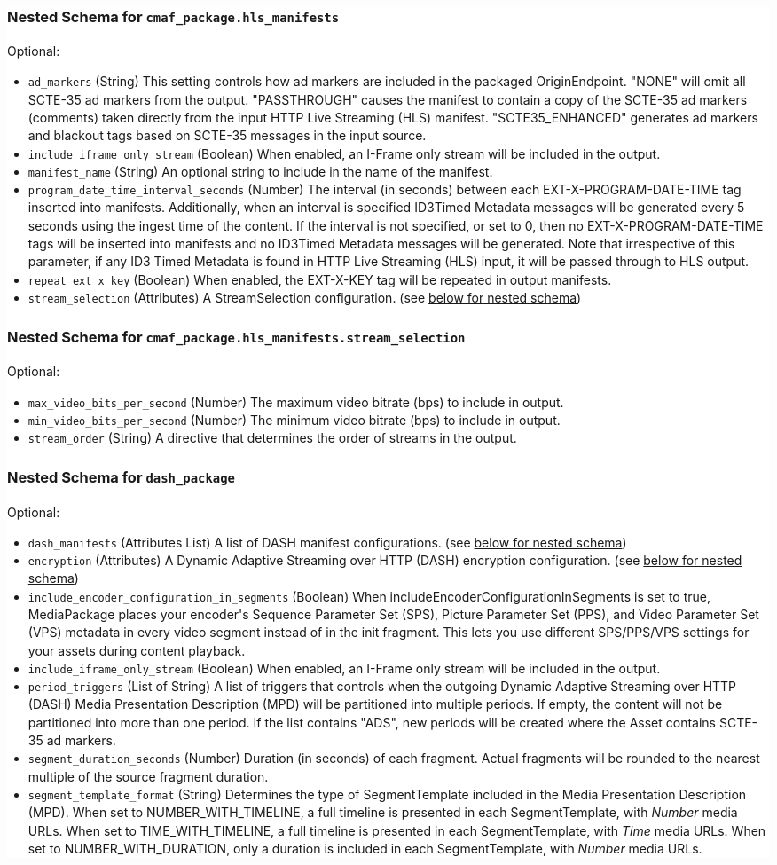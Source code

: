


<a id="nestedatt--cmaf_package--hls_manifests"></a>
### Nested Schema for `cmaf_package.hls_manifests`

Optional:

- `ad_markers` (String) This setting controls how ad markers are included in the packaged OriginEndpoint. "NONE" will omit all SCTE-35 ad markers from the output. "PASSTHROUGH" causes the manifest to contain a copy of the SCTE-35 ad markers (comments) taken directly from the input HTTP Live Streaming (HLS) manifest. "SCTE35_ENHANCED" generates ad markers and blackout tags based on SCTE-35 messages in the input source.
- `include_iframe_only_stream` (Boolean) When enabled, an I-Frame only stream will be included in the output.
- `manifest_name` (String) An optional string to include in the name of the manifest.
- `program_date_time_interval_seconds` (Number) The interval (in seconds) between each EXT-X-PROGRAM-DATE-TIME tag inserted into manifests. Additionally, when an interval is specified ID3Timed Metadata messages will be generated every 5 seconds using the ingest time of the content. If the interval is not specified, or set to 0, then no EXT-X-PROGRAM-DATE-TIME tags will be inserted into manifests and no ID3Timed Metadata messages will be generated. Note that irrespective of this parameter, if any ID3 Timed Metadata is found in HTTP Live Streaming (HLS) input, it will be passed through to HLS output.
- `repeat_ext_x_key` (Boolean) When enabled, the EXT-X-KEY tag will be repeated in output manifests.
- `stream_selection` (Attributes) A StreamSelection configuration. (see [below for nested schema](#nestedatt--cmaf_package--hls_manifests--stream_selection))

<a id="nestedatt--cmaf_package--hls_manifests--stream_selection"></a>
### Nested Schema for `cmaf_package.hls_manifests.stream_selection`

Optional:

- `max_video_bits_per_second` (Number) The maximum video bitrate (bps) to include in output.
- `min_video_bits_per_second` (Number) The minimum video bitrate (bps) to include in output.
- `stream_order` (String) A directive that determines the order of streams in the output.




<a id="nestedatt--dash_package"></a>
### Nested Schema for `dash_package`

Optional:

- `dash_manifests` (Attributes List) A list of DASH manifest configurations. (see [below for nested schema](#nestedatt--dash_package--dash_manifests))
- `encryption` (Attributes) A Dynamic Adaptive Streaming over HTTP (DASH) encryption configuration. (see [below for nested schema](#nestedatt--dash_package--encryption))
- `include_encoder_configuration_in_segments` (Boolean) When includeEncoderConfigurationInSegments is set to true, MediaPackage places your encoder's Sequence Parameter Set (SPS), Picture Parameter Set (PPS), and Video Parameter Set (VPS) metadata in every video segment instead of in the init fragment. This lets you use different SPS/PPS/VPS settings for your assets during content playback.
- `include_iframe_only_stream` (Boolean) When enabled, an I-Frame only stream will be included in the output.
- `period_triggers` (List of String) A list of triggers that controls when the outgoing Dynamic Adaptive Streaming over HTTP (DASH) Media Presentation Description (MPD) will be partitioned into multiple periods. If empty, the content will not be partitioned into more than one period. If the list contains "ADS", new periods will be created where the Asset contains SCTE-35 ad markers.
- `segment_duration_seconds` (Number) Duration (in seconds) of each fragment. Actual fragments will be rounded to the nearest multiple of the source fragment duration.
- `segment_template_format` (String) Determines the type of SegmentTemplate included in the Media Presentation Description (MPD). When set to NUMBER_WITH_TIMELINE, a full timeline is presented in each SegmentTemplate, with $Number$ media URLs. When set to TIME_WITH_TIMELINE, a full timeline is presented in each SegmentTemplate, with $Time$ media URLs. When set to NUMBER_WITH_DURATION, only a duration is included in each SegmentTemplate, with $Number$ media URLs.
